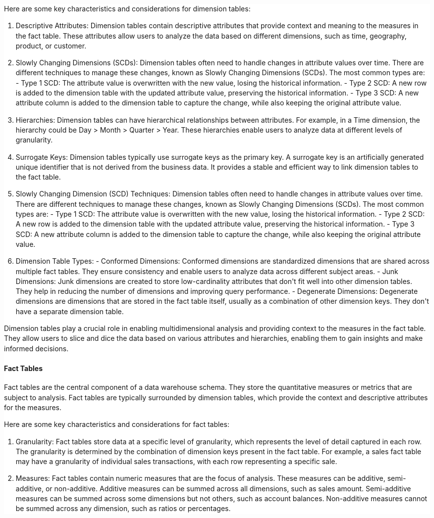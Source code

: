 Here are some key characteristics and considerations for dimension tables:

1. Descriptive Attributes: Dimension tables contain descriptive attributes that provide context and meaning to the measures in the fact table. These attributes allow users to analyze the data based on different dimensions, such as time, geography, product, or customer.

2. Slowly Changing Dimensions (SCDs): Dimension tables often need to handle changes in attribute values over time. There are different techniques to manage these changes, known as Slowly Changing Dimensions (SCDs). The most common types are:   - Type 1 SCD: The attribute value is overwritten with the new value, losing the historical information.   - Type 2 SCD: A new row is added to the dimension table with the updated attribute value, preserving the historical information.   - Type 3 SCD: A new attribute column is added to the dimension table to capture the change, while also keeping the original attribute value.

3. Hierarchies: Dimension tables can have hierarchical relationships between attributes. For example, in a Time dimension, the hierarchy could be Day > Month > Quarter > Year. These hierarchies enable users to analyze data at different levels of granularity.

4. Surrogate Keys: Dimension tables typically use surrogate keys as the primary key. A surrogate key is an artificially generated unique identifier that is not derived from the business data. It provides a stable and efficient way to link dimension tables to the fact table.

5. Slowly Changing Dimension (SCD) Techniques: Dimension tables often need to handle changes in attribute values over time. There are different techniques to manage these changes, known as Slowly Changing Dimensions (SCDs). The most common types are:   - Type 1 SCD: The attribute value is overwritten with the new value, losing the historical information.   - Type 2 SCD: A new row is added to the dimension table with the updated attribute value, preserving the historical information.   - Type 3 SCD: A new attribute column is added to the dimension table to capture the change, while also keeping the original attribute value.

6. Dimension Table Types:   - Conformed Dimensions: Conformed dimensions are standardized dimensions that are shared across multiple fact tables. They ensure consistency and enable users to analyze data across different subject areas.   - Junk Dimensions: Junk dimensions are created to store low-cardinality attributes that don't fit well into other dimension tables. They help in reducing the number of dimensions and improving query performance.   - Degenerate Dimensions: Degenerate dimensions are dimensions that are stored in the fact table itself, usually as a combination of other dimension keys. They don't have a separate dimension table.

Dimension tables play a crucial role in enabling multidimensional analysis and providing context to the measures in the fact table. They allow users to slice and dice the data based on various attributes and hierarchies, enabling them to gain insights and make informed decisions.

#### Fact Tables

Fact tables are the central component of a data warehouse schema. They store the quantitative measures or metrics that are subject to analysis. Fact tables are typically surrounded by dimension tables, which provide the context and descriptive attributes for the measures.

Here are some key characteristics and considerations for fact tables:

1. Granularity: Fact tables store data at a specific level of granularity, which represents the level of detail captured in each row. The granularity is determined by the combination of dimension keys present in the fact table. For example, a sales fact table may have a granularity of individual sales transactions, with each row representing a specific sale.

2. Measures: Fact tables contain numeric measures that are the focus of analysis. These measures can be additive, semi-additive, or non-additive. Additive measures can be summed across all dimensions, such as sales amount. Semi-additive measures can be summed across some dimensions but not others, such as account balances. Non-additive measures cannot be summed across any dimension, such as ratios or percentages.
